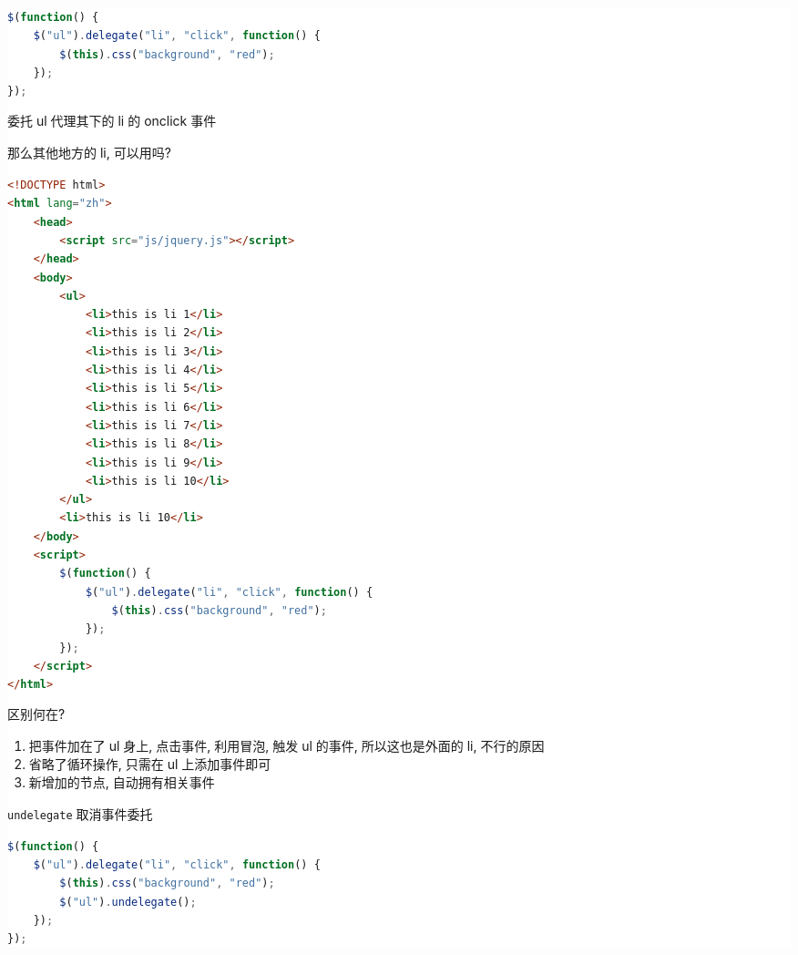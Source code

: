 ```javascript
$(function() {
    $("ul").delegate("li", "click", function() {
        $(this).css("background", "red");
    });
});
```

委托 ul 代理其下的 li 的 onclick 事件

那么其他地方的 li, 可以用吗?

```html
<!DOCTYPE html>
<html lang="zh">
    <head>
        <script src="js/jquery.js"></script>
    </head>
    <body>
        <ul>
            <li>this is li 1</li>
            <li>this is li 2</li>
            <li>this is li 3</li>
            <li>this is li 4</li>
            <li>this is li 5</li>
            <li>this is li 6</li>
            <li>this is li 7</li>
            <li>this is li 8</li>
            <li>this is li 9</li>
            <li>this is li 10</li>
        </ul>
        <li>this is li 10</li>
    </body>
    <script>
        $(function() {
            $("ul").delegate("li", "click", function() {
                $(this).css("background", "red");
            });
        });
    </script>
</html>
```

区别何在?

1. 把事件加在了 ul 身上, 点击事件, 利用冒泡, 触发 ul 的事件, 所以这也是外面的 li, 不行的原因
2. 省略了循环操作, 只需在 ul 上添加事件即可
3. 新增加的节点, 自动拥有相关事件

`undelegate` 取消事件委托

```javascript
$(function() {
    $("ul").delegate("li", "click", function() {
        $(this).css("background", "red");
        $("ul").undelegate();
    });
});
```
